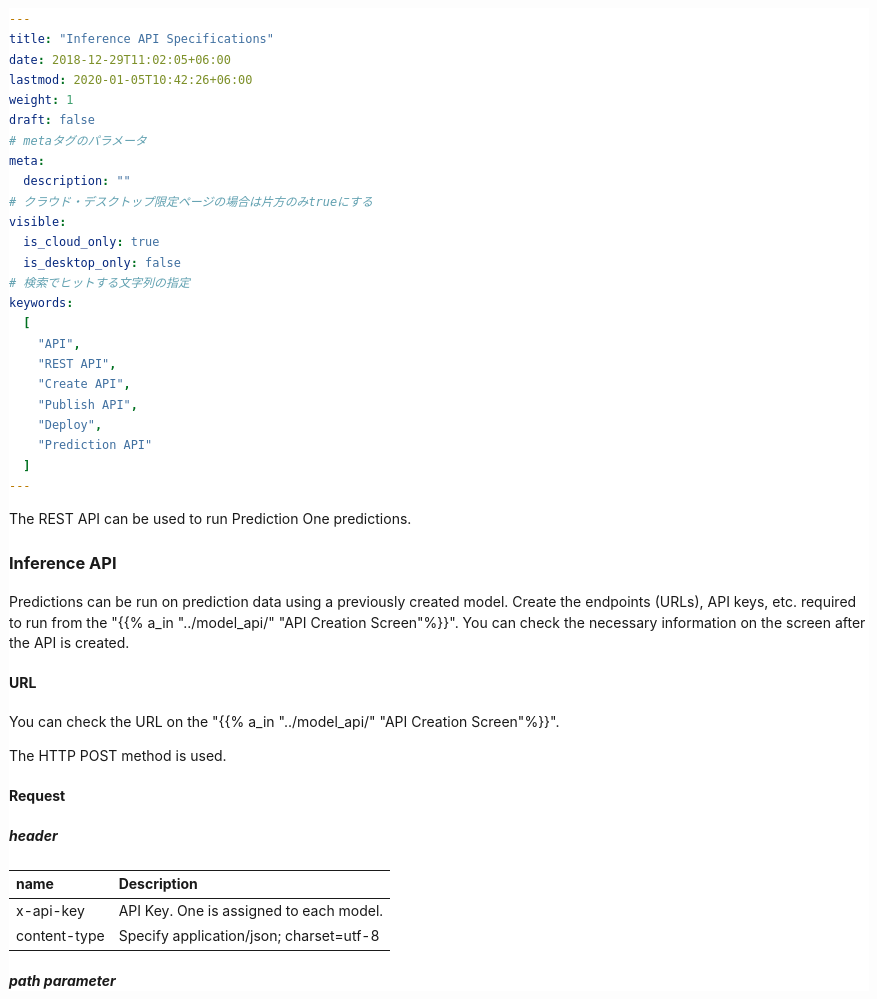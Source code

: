 ```yaml
---
title: "Inference API Specifications"
date: 2018-12-29T11:02:05+06:00
lastmod: 2020-01-05T10:42:26+06:00
weight: 1
draft: false
# metaタグのパラメータ
meta:
  description: ""
# クラウド・デスクトップ限定ページの場合は片方のみtrueにする
visible:
  is_cloud_only: true
  is_desktop_only: false
# 検索でヒットする文字列の指定
keywords:
  [
    "API",
    "REST API",
    "Create API",
    "Publish API",
    "Deploy",
	"Prediction API"
  ]
---
```


The REST API can be used to run Prediction One predictions.

### Inference API

Predictions can be run on prediction data using a previously created model.
Create the endpoints (URLs), API keys, etc. required to run from the "{{% a_in "../model_api/" "API Creation Screen"%}}".
You can check the necessary information on the screen after the API is created.

#### URL

You can check the URL on the "{{% a_in "../model_api/" "API Creation Screen"%}}".

The HTTP POST method is used.

#### Request

##### header

| name              | Description                                        |
| :---------------- | :----------------------------------------- |
| x-api-key         | API Key. One is assigned to each model.       |
| content-type      | Specify application/json; charset=utf-8 |

##### path parameter

